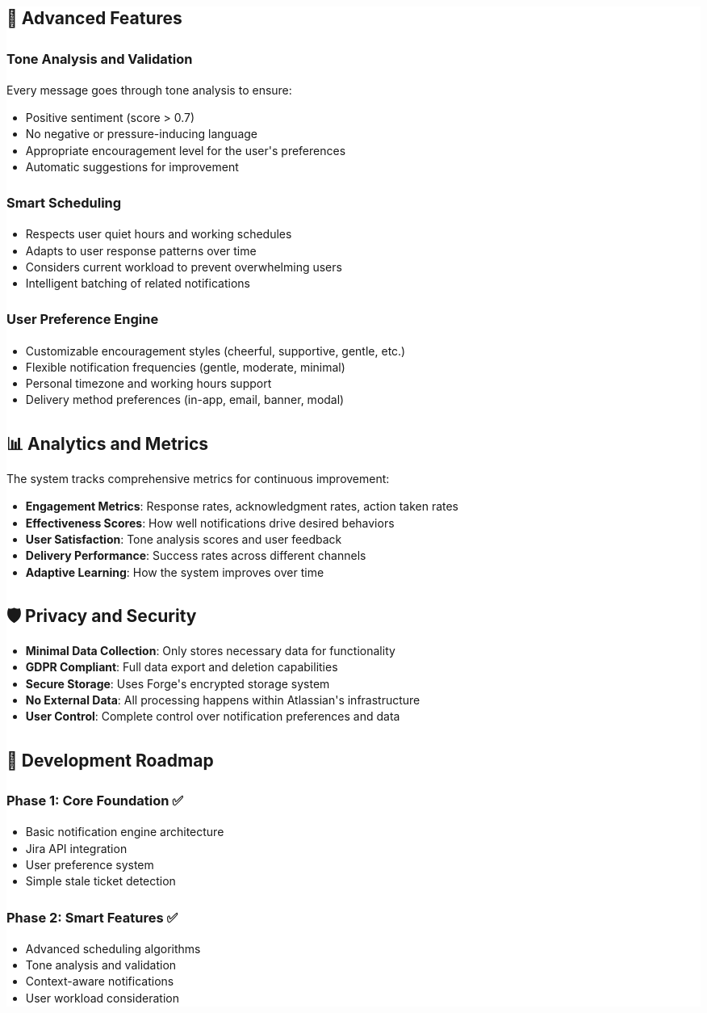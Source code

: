 ## 🔧 Advanced Features

### Tone Analysis and Validation
Every message goes through tone analysis to ensure:
- Positive sentiment (score > 0.7)
- No negative or pressure-inducing language
- Appropriate encouragement level for the user's preferences
- Automatic suggestions for improvement

### Smart Scheduling
- Respects user quiet hours and working schedules
- Adapts to user response patterns over time
- Considers current workload to prevent overwhelming users
- Intelligent batching of related notifications

### User Preference Engine
- Customizable encouragement styles (cheerful, supportive, gentle, etc.)
- Flexible notification frequencies (gentle, moderate, minimal)
- Personal timezone and working hours support
- Delivery method preferences (in-app, email, banner, modal)

## 📊 Analytics and Metrics

The system tracks comprehensive metrics for continuous improvement:

- **Engagement Metrics**: Response rates, acknowledgment rates, action taken rates
- **Effectiveness Scores**: How well notifications drive desired behaviors
- **User Satisfaction**: Tone analysis scores and user feedback
- **Delivery Performance**: Success rates across different channels
- **Adaptive Learning**: How the system improves over time

## 🛡️ Privacy and Security

- **Minimal Data Collection**: Only stores necessary data for functionality
- **GDPR Compliant**: Full data export and deletion capabilities
- **Secure Storage**: Uses Forge's encrypted storage system
- **No External Data**: All processing happens within Atlassian's infrastructure
- **User Control**: Complete control over notification preferences and data

## 🎯 Development Roadmap

### Phase 1: Core Foundation ✅
- Basic notification engine architecture
- Jira API integration
- User preference system
- Simple stale ticket detection

### Phase 2: Smart Features ✅
- Advanced scheduling algorithms
- Tone analysis and validation
- Context-aware notifications
- User workload consideration

